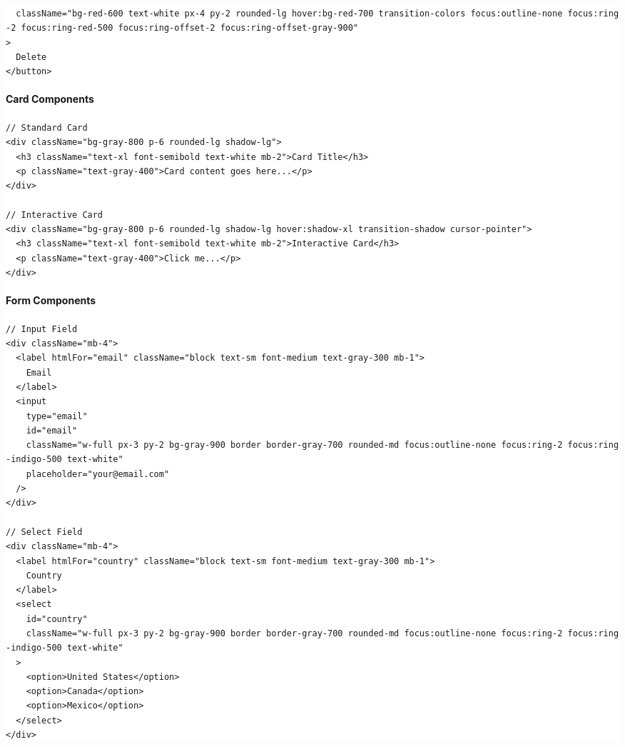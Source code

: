 ```tsx
  className="bg-red-600 text-white px-4 py-2 rounded-lg hover:bg-red-700 transition-colors focus:outline-none focus:ring-2 focus:ring-red-500 focus:ring-offset-2 focus:ring-offset-gray-900"
>
  Delete
</button>
```

#### Card Components

```tsx
// Standard Card
<div className="bg-gray-800 p-6 rounded-lg shadow-lg">
  <h3 className="text-xl font-semibold text-white mb-2">Card Title</h3>
  <p className="text-gray-400">Card content goes here...</p>
</div>

// Interactive Card
<div className="bg-gray-800 p-6 rounded-lg shadow-lg hover:shadow-xl transition-shadow cursor-pointer">
  <h3 className="text-xl font-semibold text-white mb-2">Interactive Card</h3>
  <p className="text-gray-400">Click me...</p>
</div>
```

#### Form Components

```tsx
// Input Field
<div className="mb-4">
  <label htmlFor="email" className="block text-sm font-medium text-gray-300 mb-1">
    Email
  </label>
  <input
    type="email"
    id="email"
    className="w-full px-3 py-2 bg-gray-900 border border-gray-700 rounded-md focus:outline-none focus:ring-2 focus:ring-indigo-500 text-white"
    placeholder="your@email.com"
  />
</div>

// Select Field
<div className="mb-4">
  <label htmlFor="country" className="block text-sm font-medium text-gray-300 mb-1">
    Country
  </label>
  <select
    id="country"
    className="w-full px-3 py-2 bg-gray-900 border border-gray-700 rounded-md focus:outline-none focus:ring-2 focus:ring-indigo-500 text-white"
  >
    <option>United States</option>
    <option>Canada</option>
    <option>Mexico</option>
  </select>
</div>
```
